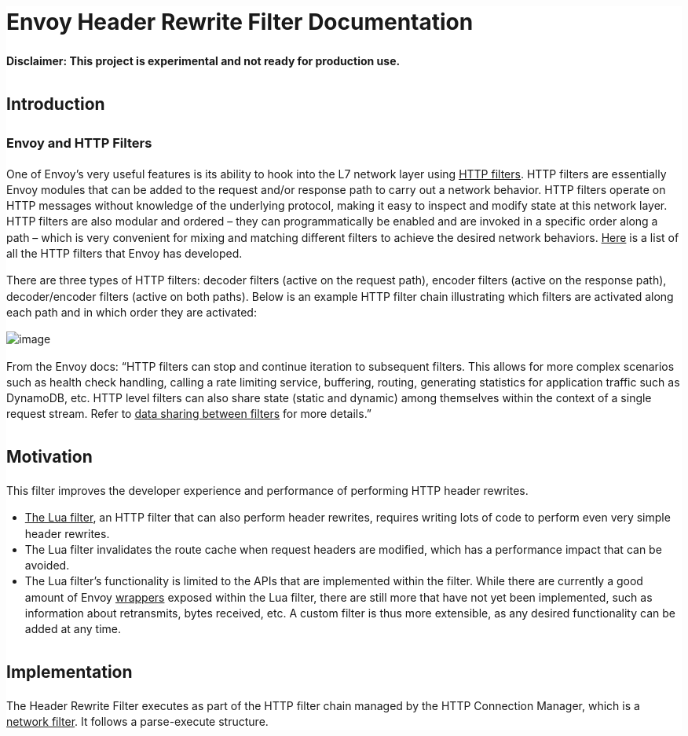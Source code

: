 # Envoy Header Rewrite Filter Documentation
#### **Disclaimer**: This project is experimental and not ready for production use.
## Introduction
### Envoy and HTTP Filters
One of Envoy’s very useful features is its ability to hook into the L7 network layer using [HTTP filters](https://www.envoyproxy.io/docs/envoy/latest/intro/arch_overview/http/http_filters). HTTP filters are essentially Envoy modules that can be added to the request and/or response path to carry out a network behavior. HTTP filters operate on HTTP messages without knowledge of the underlying protocol, making it easy to inspect and modify state at this network layer. HTTP filters are also modular and ordered – they can programmatically be enabled and are invoked in a specific order along a path – which is very convenient for mixing and matching different filters to achieve the desired network behaviors. [Here](https://www.envoyproxy.io/docs/envoy/v1.27.0/configuration/http/http) is a list of all the HTTP filters that Envoy has developed.

There are three types of HTTP filters: decoder filters (active on the request path), encoder filters (active on the response path), decoder/encoder filters (active on both paths). Below is an example HTTP filter chain illustrating which filters are activated along each path and in which order they are activated:

 ![image](https://github.com/DataDog/envoy-header-rewrite/assets/66568876/a06f4023-aa56-4db7-86e9-0079ab71553a)
 
From the Envoy docs: “HTTP filters can stop and continue iteration to subsequent filters. This allows for more complex scenarios such as health check handling, calling a rate limiting service, buffering, routing, generating statistics for application traffic such as DynamoDB, etc. HTTP level filters can also share state (static and dynamic) among themselves within the context of a single request stream. Refer to [data sharing between filters](https://www.envoyproxy.io/docs/envoy/latest/intro/arch_overview/advanced/data_sharing_between_filters#arch-overview-data-sharing-between-filters) for more details.”

## Motivation
This filter improves the developer experience and performance of performing HTTP header rewrites.
- [The Lua filter](https://www.envoyproxy.io/docs/envoy/latest/configuration/http/http_filters/lua_filter), an HTTP filter that can also perform header rewrites, requires writing lots of code to perform even very simple header rewrites.
- The Lua filter invalidates the route cache when request headers are modified, which has a performance impact that can be avoided.
- The Lua filter’s functionality is limited to the APIs that are implemented within the filter. While there are currently a good amount of Envoy [wrappers](https://github.com/envoyproxy/envoy/blob/b4e61389f7db842a7bcee89d0fc080b23b27a9d2/source/extensions/filters/http/lua/wrappers.h) exposed within the Lua filter, there are still more that have not yet been implemented, such as information about retransmits, bytes received, etc. A custom filter is thus more extensible, as any desired functionality can be added at any time.
## Implementation
The Header Rewrite Filter executes as part of the HTTP filter chain managed by the HTTP Connection Manager, which is a [network filter](https://www.envoyproxy.io/docs/envoy/latest/intro/arch_overview/listeners/listener_filters#arch-overview-network-filters). It follows a parse-execute structure.
